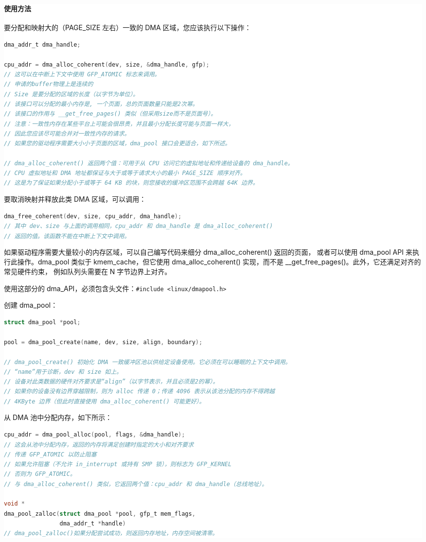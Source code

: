 ```
```

#### 使用方法

要分配和映射大的（PAGE_SIZE 左右）一致的 DMA 区域，您应该执行以下操作：
```c
dma_addr_t dma_handle;

cpu_addr = dma_alloc_coherent(dev, size, &dma_handle, gfp);
// 这可以在中断上下文中使用 GFP_ATOMIC 标志来调用。
// 申请的buffer物理上是连续的
// Size 是要分配的区域的长度（以字节为单位）。
// 该接口可以分配的最小内存是, 一个页面，总的页面数量只能是2次幂。
// 该接口的作用与 __get_free_pages() 类似（但采用size而不是页面号）。
// 注意：一致性内存在某些平台上可能会很昂贵，并且最小分配长度可能与页面一样大，
// 因此您应该尽可能合并对一致性内存的请求。
// 如果您的驱动程序需要大小小于页面的区域，dma_pool 接口会更适合，如下所述。

// dma_alloc_coherent() 返回两个值：可用于从 CPU 访问它的虚拟地址和传递给设备的 dma_handle。
// CPU 虚拟地址和 DMA 地址都保证与大于或等于请求大小的最小 PAGE_SIZE 顺序对齐。
// 这是为了保证如果分配小于或等于 64 KB 的块，则您接收的缓冲区范围不会跨越 64K 边界。
```

要取消映射并释放此类 DMA 区域，可以调用：
```c
dma_free_coherent(dev, size, cpu_addr, dma_handle);
// 其中 dev、size 与上面的调用相同，cpu_addr 和 dma_handle 是 dma_alloc_coherent()
// 返回的值。该函数不能在中断上下文中调用。
```

如果驱动程序需要大量较小的内存区域，可以自己编写代码来细分 dma_alloc_coherent() 返回的页面，
或者可以使用 dma_pool API 来执行此操作。dma_pool 类似于 kmem_cache，但它使用
dma_alloc_coherent() 实现，而不是 __get_free_pages()。此外，它还满足对齐的常见硬件约束，
例如队列头需要在 N 字节边界上对齐。

使用这部分的 dma_API，必须包含头文件：`#include <linux/dmapool.h>`

创建 dma_pool：
```c
struct dma_pool *pool;

pool = dma_pool_create(name, dev, size, align, boundary);

// dma_pool_create() 初始化 DMA 一致缓冲区池以供给定设备使用。它必须在可以睡眠的上下文中调用。
// “name”用于诊断，dev 和 size 如上。
// 设备对此类数据的硬件对齐要求是“align”（以字节表示，并且必须是2的幂）。
// 如果你的设备没有边界穿越限制，则为 alloc 传递 0；传递 4096 表示从该池分配的内存不得跨越
// 4KByte 边界（但此时直接使用 dma_alloc_coherent() 可能更好）。
```

从 DMA 池中分配内存，如下所示：
```c
cpu_addr = dma_pool_alloc(pool, flags, &dma_handle);
// 这会从池中分配内存，返回的内存将满足创建时指定的大小和对齐要求
// 传递 GFP_ATOMIC 以防止阻塞
// 如果允许阻塞（不允许 in_interrupt 或持有 SMP 锁），则标志为 GFP_KERNEL
// 否则为 GFP_ATOMIC。
// 与 dma_alloc_coherent() 类似，它返回两个值：cpu_addr 和 dma_handle（总线地址）。

void *
dma_pool_zalloc(struct dma_pool *pool, gfp_t mem_flags,
                dma_addr_t *handle)
// dma_pool_zalloc()如果分配尝试成功，则返回内存地址，内存空间被清零。
```

